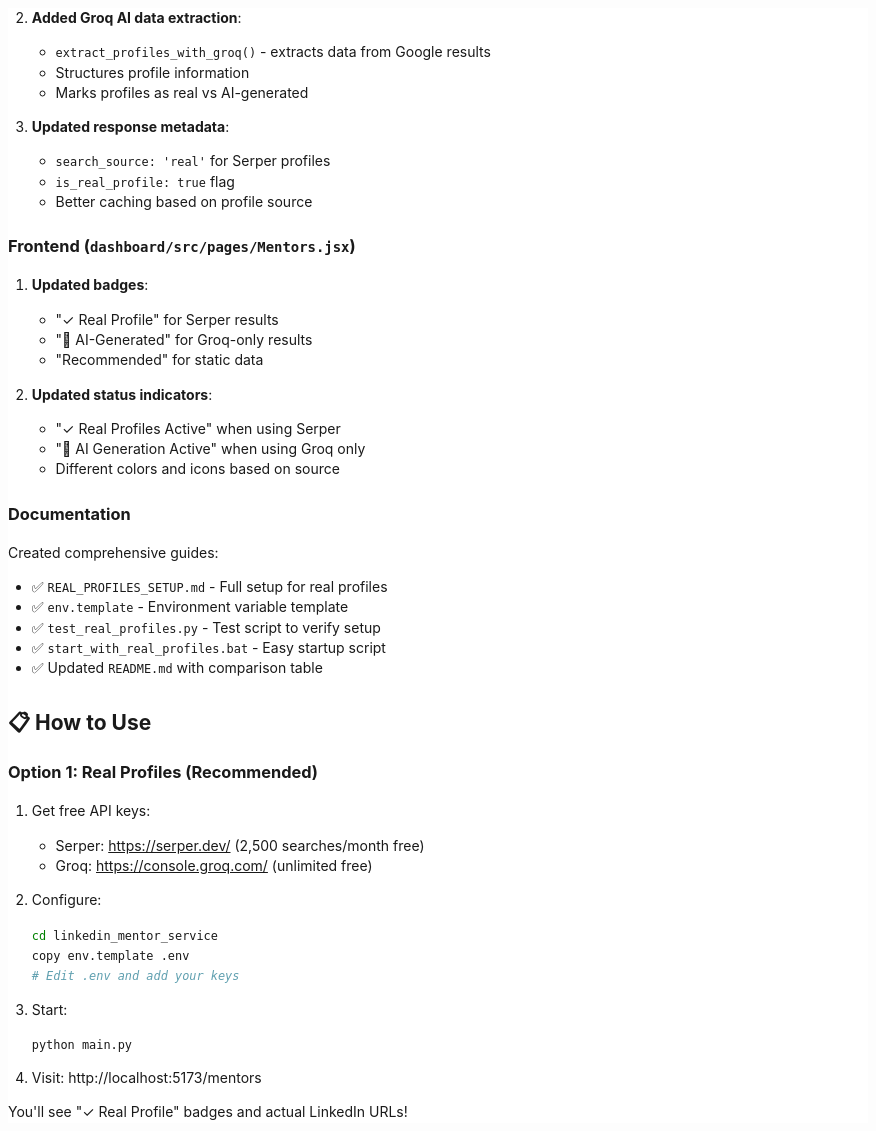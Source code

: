 2. **Added Groq AI data extraction**:
   - `extract_profiles_with_groq()` - extracts data from Google results
   - Structures profile information
   - Marks profiles as real vs AI-generated

3. **Updated response metadata**:
   - `search_source: 'real'` for Serper profiles
   - `is_real_profile: true` flag
   - Better caching based on profile source

### Frontend (`dashboard/src/pages/Mentors.jsx`)

1. **Updated badges**:
   - "✓ Real Profile" for Serper results
   - "🤖 AI-Generated" for Groq-only results
   - "Recommended" for static data

2. **Updated status indicators**:
   - "✓ Real Profiles Active" when using Serper
   - "🤖 AI Generation Active" when using Groq only
   - Different colors and icons based on source

### Documentation

Created comprehensive guides:
- ✅ `REAL_PROFILES_SETUP.md` - Full setup for real profiles
- ✅ `env.template` - Environment variable template
- ✅ `test_real_profiles.py` - Test script to verify setup
- ✅ `start_with_real_profiles.bat` - Easy startup script
- ✅ Updated `README.md` with comparison table

## 📋 How to Use

### Option 1: Real Profiles (Recommended)

1. Get free API keys:
   - Serper: https://serper.dev/ (2,500 searches/month free)
   - Groq: https://console.groq.com/ (unlimited free)

2. Configure:
   ```bash
   cd linkedin_mentor_service
   copy env.template .env
   # Edit .env and add your keys
   ```

3. Start:
   ```bash
   python main.py
   ```

4. Visit: http://localhost:5173/mentors

You'll see "✓ Real Profile" badges and actual LinkedIn URLs!
